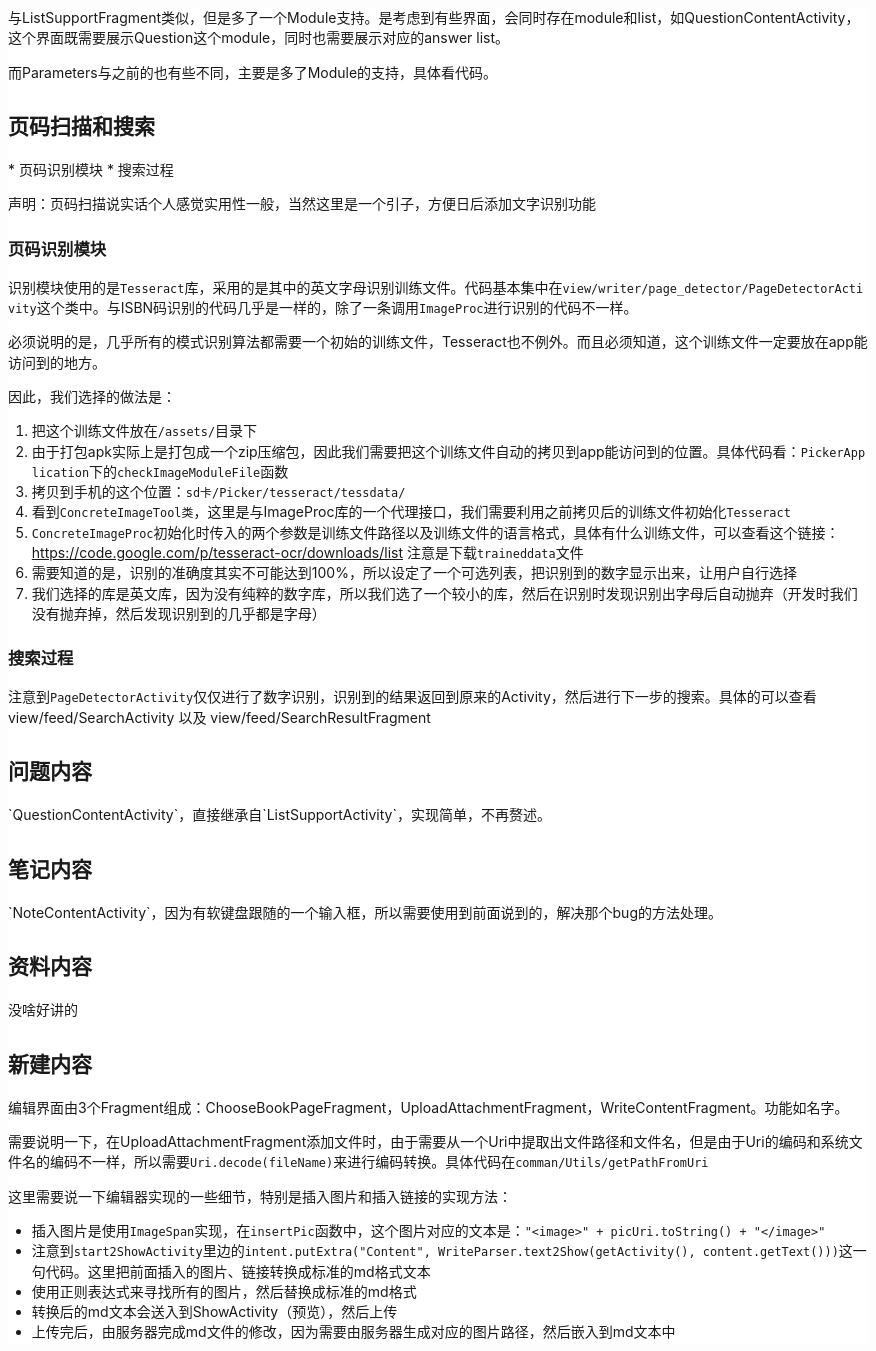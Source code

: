与ListSupportFragment类似，但是多了一个Module支持。是考虑到有些界面，会同时存在module和list，如QuestionContentActivity，这个界面既需要展示Question这个module，同时也需要展示对应的answer list。

而Parameters与之前的也有些不同，主要是多了Module的支持，具体看代码。

<h2 id=14>页码扫描和搜索</h2>
* 页码识别模块
* 搜索过程

声明：页码扫描说实话个人感觉实用性一般，当然这里是一个引子，方便日后添加文字识别功能

### 页码识别模块
识别模块使用的是`Tesseract`库，采用的是其中的英文字母识别训练文件。代码基本集中在`view/writer/page_detector/PageDetectorActivity`这个类中。与ISBN码识别的代码几乎是一样的，除了一条调用`ImageProc`进行识别的代码不一样。

必须说明的是，几乎所有的模式识别算法都需要一个初始的训练文件，Tesseract也不例外。而且必须知道，这个训练文件一定要放在app能访问到的地方。

因此，我们选择的做法是：

1. 把这个训练文件放在`/assets/`目录下
2. 由于打包apk实际上是打包成一个zip压缩包，因此我们需要把这个训练文件自动的拷贝到app能访问到的位置。具体代码看：`PickerApplication`下的`checkImageModuleFile`函数
3. 拷贝到手机的这个位置：`sd卡/Picker/tesseract/tessdata/`
4. 看到`ConcreteImageTool类`，这里是与ImageProc库的一个代理接口，我们需要利用之前拷贝后的训练文件初始化`Tesseract`
5. `ConcreteImageProc`初始化时传入的两个参数是训练文件路径以及训练文件的语言格式，具体有什么训练文件，可以查看这个链接：<https://code.google.com/p/tesseract-ocr/downloads/list>  注意是下载`traineddata`文件
6. 需要知道的是，识别的准确度其实不可能达到100%，所以设定了一个可选列表，把识别到的数字显示出来，让用户自行选择
7. 我们选择的库是英文库，因为没有纯粹的数字库，所以我们选了一个较小的库，然后在识别时发现识别出字母后自动抛弃（开发时我们没有抛弃掉，然后发现识别到的几乎都是字母）

### 搜索过程
注意到`PageDetectorActivity`仅仅进行了数字识别，识别到的结果返回到原来的Activity，然后进行下一步的搜索。具体的可以查看view/feed/SearchActivity 以及 view/feed/SearchResultFragment


<h2 id=15>问题内容</h2>
`QuestionContentActivity`，直接继承自`ListSupportActivity`，实现简单，不再赘述。

<h2 id=16>笔记内容</h2>
`NoteContentActivity`，因为有软键盘跟随的一个输入框，所以需要使用到前面说到的，解决那个bug的方法处理。

<h2 id=17>资料内容</h2>
没啥好讲的

<h2 id=18>新建内容</h2>
编辑界面由3个Fragment组成：ChooseBookPageFragment，UploadAttachmentFragment，WriteContentFragment。功能如名字。

需要说明一下，在UploadAttachmentFragment添加文件时，由于需要从一个Uri中提取出文件路径和文件名，但是由于Uri的编码和系统文件名的编码不一样，所以需要`Uri.decode(fileName)`来进行编码转换。具体代码在`comman/Utils/getPathFromUri`

这里需要说一下编辑器实现的一些细节，特别是插入图片和插入链接的实现方法：

* 插入图片是使用`ImageSpan`实现，在`insertPic`函数中，这个图片对应的文本是：`"<image>" + picUri.toString() + "</image>"`
* 注意到`start2ShowActivity`里边的`intent.putExtra("Content", WriteParser.text2Show(getActivity(), content.getText()))`这一句代码。这里把前面插入的图片、链接转换成标准的md格式文本
* 使用正则表达式来寻找所有的图片，然后替换成标准的md格式
* 转换后的md文本会送入到ShowActivity（预览），然后上传
* 上传完后，由服务器完成md文件的修改，因为需要由服务器生成对应的图片路径，然后嵌入到md文本中
